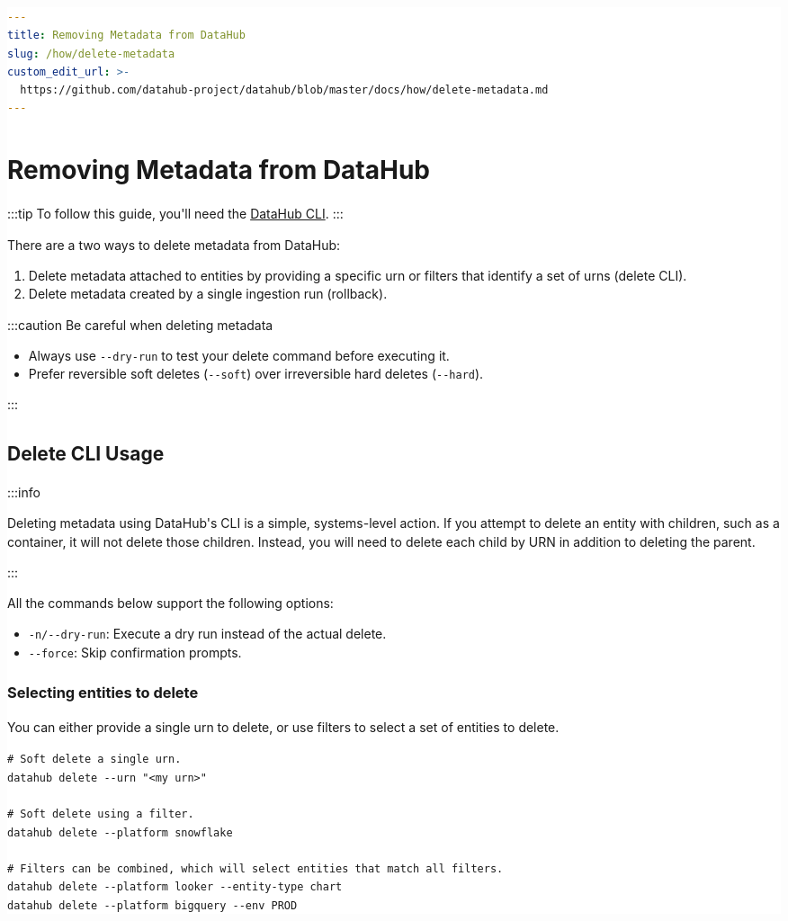 ```yaml
---
title: Removing Metadata from DataHub
slug: /how/delete-metadata
custom_edit_url: >-
  https://github.com/datahub-project/datahub/blob/master/docs/how/delete-metadata.md
---
```

# Removing Metadata from DataHub

:::tip
To follow this guide, you'll need the [DataHub CLI](../cli.md).
:::

There are a two ways to delete metadata from DataHub:

1. Delete metadata attached to entities by providing a specific urn or filters that identify a set of urns (delete CLI).
2. Delete metadata created by a single ingestion run (rollback).

:::caution Be careful when deleting metadata

- Always use `--dry-run` to test your delete command before executing it.
- Prefer reversible soft deletes (`--soft`) over irreversible hard deletes (`--hard`).

:::

## Delete CLI Usage

:::info

Deleting metadata using DataHub's CLI is a simple, systems-level action. If you attempt to delete an entity with children, such as a container, it will not delete those children. Instead, you will need to delete each child by URN in addition to deleting the parent.

:::

All the commands below support the following options:

- `-n/--dry-run`: Execute a dry run instead of the actual delete.
- `--force`: Skip confirmation prompts.

### Selecting entities to delete

You can either provide a single urn to delete, or use filters to select a set of entities to delete.

```shell
# Soft delete a single urn.
datahub delete --urn "<my urn>"

# Soft delete using a filter.
datahub delete --platform snowflake

# Filters can be combined, which will select entities that match all filters.
datahub delete --platform looker --entity-type chart
datahub delete --platform bigquery --env PROD
```

